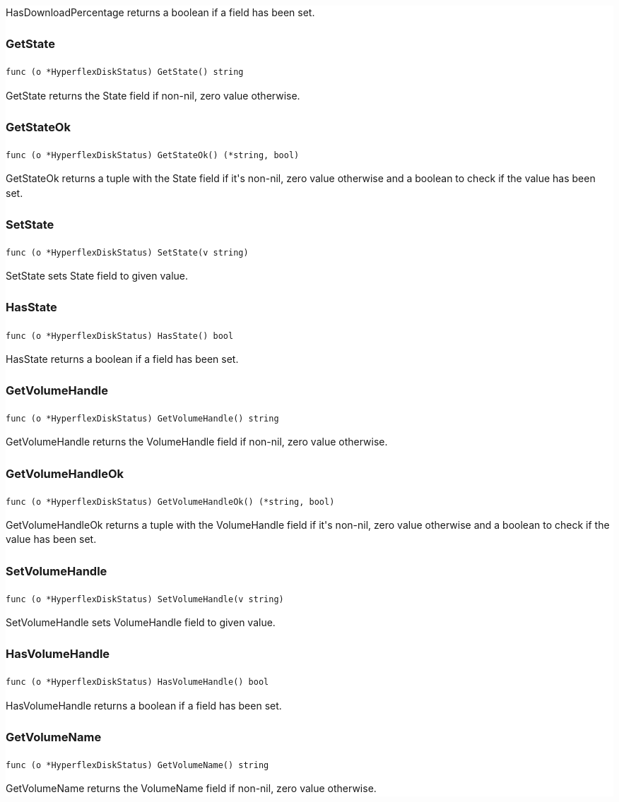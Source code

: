 HasDownloadPercentage returns a boolean if a field has been set.

### GetState

`func (o *HyperflexDiskStatus) GetState() string`

GetState returns the State field if non-nil, zero value otherwise.

### GetStateOk

`func (o *HyperflexDiskStatus) GetStateOk() (*string, bool)`

GetStateOk returns a tuple with the State field if it's non-nil, zero value otherwise
and a boolean to check if the value has been set.

### SetState

`func (o *HyperflexDiskStatus) SetState(v string)`

SetState sets State field to given value.

### HasState

`func (o *HyperflexDiskStatus) HasState() bool`

HasState returns a boolean if a field has been set.

### GetVolumeHandle

`func (o *HyperflexDiskStatus) GetVolumeHandle() string`

GetVolumeHandle returns the VolumeHandle field if non-nil, zero value otherwise.

### GetVolumeHandleOk

`func (o *HyperflexDiskStatus) GetVolumeHandleOk() (*string, bool)`

GetVolumeHandleOk returns a tuple with the VolumeHandle field if it's non-nil, zero value otherwise
and a boolean to check if the value has been set.

### SetVolumeHandle

`func (o *HyperflexDiskStatus) SetVolumeHandle(v string)`

SetVolumeHandle sets VolumeHandle field to given value.

### HasVolumeHandle

`func (o *HyperflexDiskStatus) HasVolumeHandle() bool`

HasVolumeHandle returns a boolean if a field has been set.

### GetVolumeName

`func (o *HyperflexDiskStatus) GetVolumeName() string`

GetVolumeName returns the VolumeName field if non-nil, zero value otherwise.
